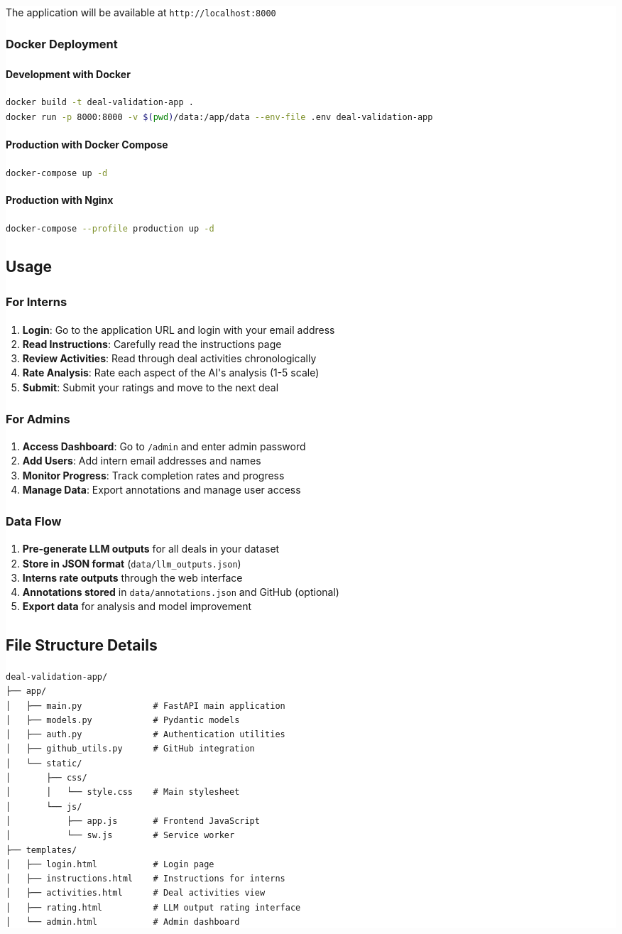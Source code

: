 The application will be available at `http://localhost:8000`

### Docker Deployment

#### Development with Docker
```bash
docker build -t deal-validation-app .
docker run -p 8000:8000 -v $(pwd)/data:/app/data --env-file .env deal-validation-app
```

#### Production with Docker Compose
```bash
docker-compose up -d
```

#### Production with Nginx
```bash
docker-compose --profile production up -d
```

## Usage

### For Interns
1. **Login**: Go to the application URL and login with your email address
2. **Read Instructions**: Carefully read the instructions page
3. **Review Activities**: Read through deal activities chronologically
4. **Rate Analysis**: Rate each aspect of the AI's analysis (1-5 scale)
5. **Submit**: Submit your ratings and move to the next deal

### For Admins
1. **Access Dashboard**: Go to `/admin` and enter admin password
2. **Add Users**: Add intern email addresses and names
3. **Monitor Progress**: Track completion rates and progress
4. **Manage Data**: Export annotations and manage user access

### Data Flow
1. **Pre-generate LLM outputs** for all deals in your dataset
2. **Store in JSON format** (`data/llm_outputs.json`)
3. **Interns rate outputs** through the web interface
4. **Annotations stored** in `data/annotations.json` and GitHub (optional)
5. **Export data** for analysis and model improvement

## File Structure Details

```
deal-validation-app/
├── app/
│   ├── main.py              # FastAPI main application
│   ├── models.py            # Pydantic models
│   ├── auth.py              # Authentication utilities
│   ├── github_utils.py      # GitHub integration
│   └── static/
│       ├── css/
│       │   └── style.css    # Main stylesheet
│       └── js/
│           ├── app.js       # Frontend JavaScript
│           └── sw.js        # Service worker
├── templates/
│   ├── login.html           # Login page
│   ├── instructions.html    # Instructions for interns
│   ├── activities.html      # Deal activities view
│   ├── rating.html          # LLM output rating interface
│   └── admin.html           # Admin dashboard
```
